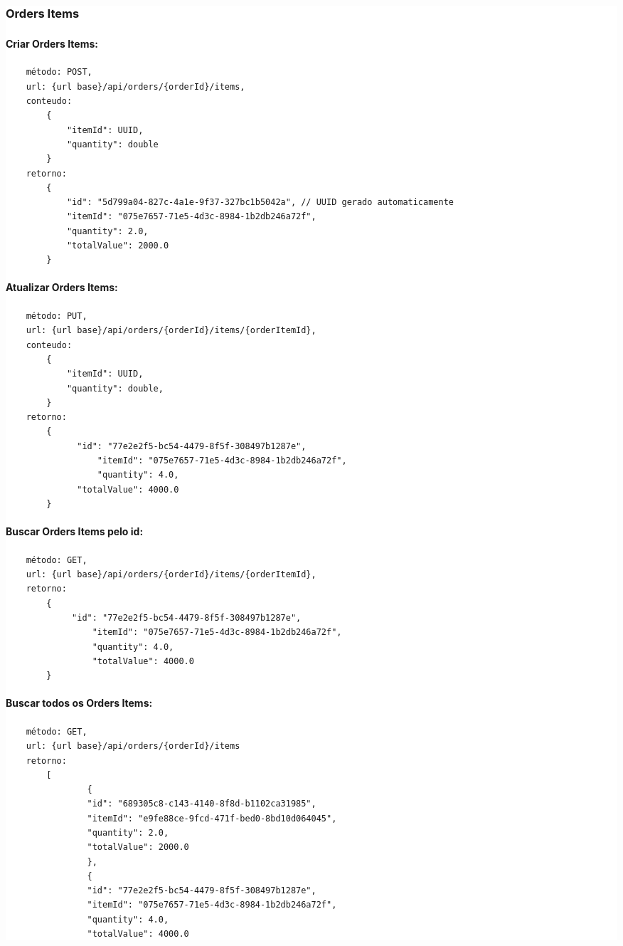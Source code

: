 # 

### Orders Items
#### Criar Orders Items:
		método: POST,
		url: {url base}/api/orders/{orderId}/items,
		conteudo:
			{
				"itemId": UUID,
				"quantity": double
			}
		retorno: 
			{
				"id": "5d799a04-827c-4a1e-9f37-327bc1b5042a", // UUID gerado automaticamente
				"itemId": "075e7657-71e5-4d3c-8984-1b2db246a72f",
				"quantity": 2.0,
				"totalValue": 2000.0
			}
			
#### Atualizar Orders Items:
		método: PUT,
		url: {url base}/api/orders/{orderId}/items/{orderItemId},
		conteudo:
			{
				"itemId": UUID,
				"quantity": double,
			}
		retorno: 
			{
				  "id": "77e2e2f5-bc54-4479-8f5f-308497b1287e",
			          "itemId": "075e7657-71e5-4d3c-8984-1b2db246a72f",
		        	  "quantity": 4.0,
				  "totalValue": 4000.0
			}
	
#### Buscar Orders Items pelo id:
		método: GET,
		url: {url base}/api/orders/{orderId}/items/{orderItemId},
		retorno: 
			{
				 "id": "77e2e2f5-bc54-4479-8f5f-308497b1287e",
    				 "itemId": "075e7657-71e5-4d3c-8984-1b2db246a72f",
    				 "quantity": 4.0,
    				 "totalValue": 4000.0
			}
			
	
#### Buscar todos os Orders Items:
		método: GET,
		url: {url base}/api/orders/{orderId}/items
		retorno: 
			[
		    		{
					"id": "689305c8-c143-4140-8f8d-b1102ca31985",
					"itemId": "e9fe88ce-9fcd-471f-bed0-8bd10d064045",
					"quantity": 2.0,
					"totalValue": 2000.0
			    	},
			    	{
					"id": "77e2e2f5-bc54-4479-8f5f-308497b1287e",
					"itemId": "075e7657-71e5-4d3c-8984-1b2db246a72f",
					"quantity": 4.0,
					"totalValue": 4000.0